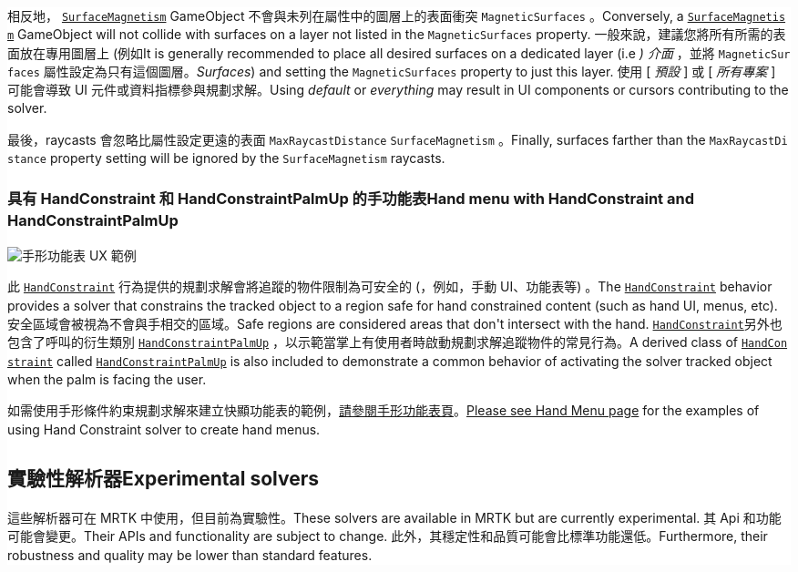 <span data-ttu-id="f24bd-231">相反地， [`SurfaceMagnetism`](xref:Microsoft.MixedReality.Toolkit.Utilities.Solvers.SurfaceMagnetism) GameObject 不會與未列在屬性中的圖層上的表面衝突 `MagneticSurfaces` 。</span><span class="sxs-lookup"><span data-stu-id="f24bd-231">Conversely, a [`SurfaceMagnetism`](xref:Microsoft.MixedReality.Toolkit.Utilities.Solvers.SurfaceMagnetism) GameObject will not collide with surfaces on a layer not listed in the `MagneticSurfaces` property.</span></span> <span data-ttu-id="f24bd-232">一般來說，建議您將所有所需的表面放在專用圖層上 (例如</span><span class="sxs-lookup"><span data-stu-id="f24bd-232">It is generally recommended to place all desired surfaces on a dedicated layer (i.e</span></span> <span data-ttu-id="f24bd-233">*) 介面* ，並將 `MagneticSurfaces` 屬性設定為只有這個圖層。</span><span class="sxs-lookup"><span data-stu-id="f24bd-233">*Surfaces*) and setting the `MagneticSurfaces` property to just this layer.</span></span>  <span data-ttu-id="f24bd-234">使用 [ *預設* ] 或 [ *所有專案* ] 可能會導致 UI 元件或資料指標參與規劃求解。</span><span class="sxs-lookup"><span data-stu-id="f24bd-234">Using *default* or *everything* may result in UI components or cursors contributing to the solver.</span></span>

<span data-ttu-id="f24bd-235">最後，raycasts 會忽略比屬性設定更遠的表面 `MaxRaycastDistance` `SurfaceMagnetism` 。</span><span class="sxs-lookup"><span data-stu-id="f24bd-235">Finally, surfaces farther than the `MaxRaycastDistance` property setting will be ignored by the `SurfaceMagnetism` raycasts.</span></span>

### <a name="hand-menu-with-handconstraint-and-handconstraintpalmup"></a><span data-ttu-id="f24bd-236">具有 HandConstraint 和 HandConstraintPalmUp 的手功能表</span><span class="sxs-lookup"><span data-stu-id="f24bd-236">Hand menu with HandConstraint and HandConstraintPalmUp</span></span>

![手形功能表 UX 範例](Images/Solver/MRTK_UX_HandMenu.png)

<span data-ttu-id="f24bd-238">此 [`HandConstraint`](xref:Microsoft.MixedReality.Toolkit.Utilities.Solvers.HandConstraint) 行為提供的規劃求解會將追蹤的物件限制為可安全的 (，例如，手動 UI、功能表等) 。</span><span class="sxs-lookup"><span data-stu-id="f24bd-238">The [`HandConstraint`](xref:Microsoft.MixedReality.Toolkit.Utilities.Solvers.HandConstraint) behavior provides a solver that constrains the tracked object to a region safe for hand constrained content (such as hand UI, menus, etc).</span></span> <span data-ttu-id="f24bd-239">安全區域會被視為不會與手相交的區域。</span><span class="sxs-lookup"><span data-stu-id="f24bd-239">Safe regions are considered areas that don't intersect with the hand.</span></span> <span data-ttu-id="f24bd-240">[`HandConstraint`](xref:Microsoft.MixedReality.Toolkit.Utilities.Solvers.HandConstraint)另外也包含了呼叫的衍生類別 [`HandConstraintPalmUp`](xref:Microsoft.MixedReality.Toolkit.Utilities.Solvers.HandConstraintPalmUp) ，以示範當掌上有使用者時啟動規劃求解追蹤物件的常見行為。</span><span class="sxs-lookup"><span data-stu-id="f24bd-240">A derived class of [`HandConstraint`](xref:Microsoft.MixedReality.Toolkit.Utilities.Solvers.HandConstraint) called [`HandConstraintPalmUp`](xref:Microsoft.MixedReality.Toolkit.Utilities.Solvers.HandConstraintPalmUp) is also included to demonstrate a common behavior of activating the solver tracked object when the palm is facing the user.</span></span>

<span data-ttu-id="f24bd-241">如需使用手形條件約束規劃求解來建立快顯功能表的範例，[請參閱手形功能表頁](README_HandMenu.md)。</span><span class="sxs-lookup"><span data-stu-id="f24bd-241">[Please see Hand Menu page](README_HandMenu.md) for the examples of using Hand Constraint solver to create hand menus.</span></span>

## <a name="experimental-solvers"></a><span data-ttu-id="f24bd-242">實驗性解析器</span><span class="sxs-lookup"><span data-stu-id="f24bd-242">Experimental solvers</span></span>

<span data-ttu-id="f24bd-243">這些解析器可在 MRTK 中使用，但目前為實驗性。</span><span class="sxs-lookup"><span data-stu-id="f24bd-243">These solvers are available in MRTK but are currently experimental.</span></span> <span data-ttu-id="f24bd-244">其 Api 和功能可能會變更。</span><span class="sxs-lookup"><span data-stu-id="f24bd-244">Their APIs and functionality are subject to change.</span></span> <span data-ttu-id="f24bd-245">此外，其穩定性和品質可能會比標準功能還低。</span><span class="sxs-lookup"><span data-stu-id="f24bd-245">Furthermore, their robustness and quality may be lower than standard features.</span></span>
